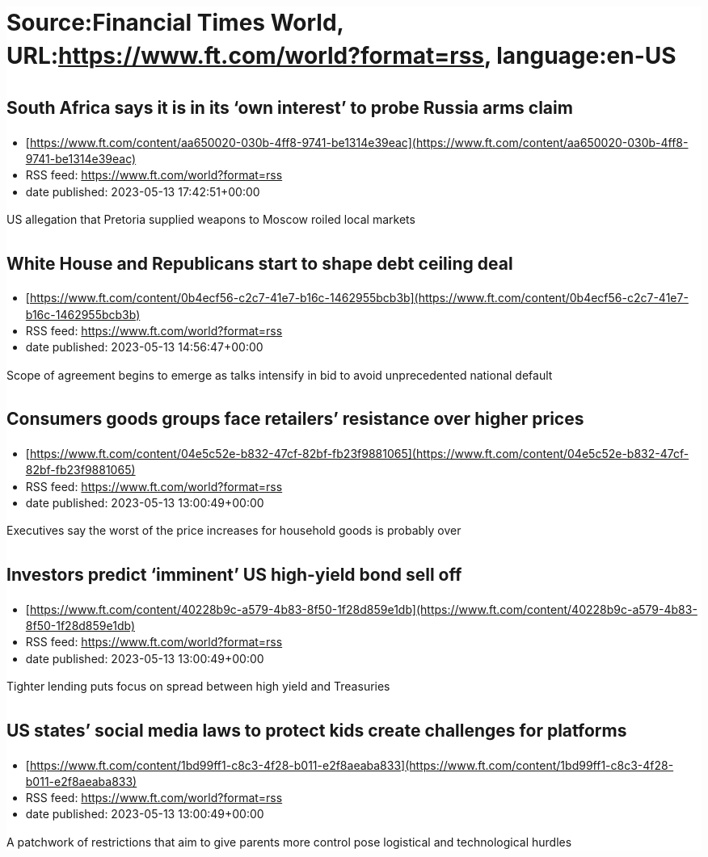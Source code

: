 # Source:Financial Times World, URL:https://www.ft.com/world?format=rss, language:en-US

## South Africa says it is in its ‘own interest’ to probe Russia arms claim
 - [https://www.ft.com/content/aa650020-030b-4ff8-9741-be1314e39eac](https://www.ft.com/content/aa650020-030b-4ff8-9741-be1314e39eac)
 - RSS feed: https://www.ft.com/world?format=rss
 - date published: 2023-05-13 17:42:51+00:00

US allegation that Pretoria supplied weapons to Moscow roiled local markets

## White House and Republicans start to shape debt ceiling deal
 - [https://www.ft.com/content/0b4ecf56-c2c7-41e7-b16c-1462955bcb3b](https://www.ft.com/content/0b4ecf56-c2c7-41e7-b16c-1462955bcb3b)
 - RSS feed: https://www.ft.com/world?format=rss
 - date published: 2023-05-13 14:56:47+00:00

Scope of agreement begins to emerge as talks intensify in bid to avoid unprecedented national default

## Consumers goods groups face retailers’ resistance over higher prices
 - [https://www.ft.com/content/04e5c52e-b832-47cf-82bf-fb23f9881065](https://www.ft.com/content/04e5c52e-b832-47cf-82bf-fb23f9881065)
 - RSS feed: https://www.ft.com/world?format=rss
 - date published: 2023-05-13 13:00:49+00:00

Executives say the worst of the price increases for household goods is probably over

## Investors predict ‘imminent’ US high-yield bond sell off
 - [https://www.ft.com/content/40228b9c-a579-4b83-8f50-1f28d859e1db](https://www.ft.com/content/40228b9c-a579-4b83-8f50-1f28d859e1db)
 - RSS feed: https://www.ft.com/world?format=rss
 - date published: 2023-05-13 13:00:49+00:00

Tighter lending puts focus on spread between high yield and Treasuries

## US states’ social media laws to protect kids create challenges for platforms
 - [https://www.ft.com/content/1bd99ff1-c8c3-4f28-b011-e2f8aeaba833](https://www.ft.com/content/1bd99ff1-c8c3-4f28-b011-e2f8aeaba833)
 - RSS feed: https://www.ft.com/world?format=rss
 - date published: 2023-05-13 13:00:49+00:00

A patchwork of restrictions that aim to give parents more control pose logistical and technological hurdles
